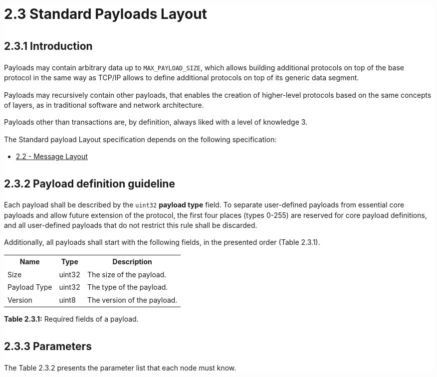 # 2.3 Standard Payloads Layout

## 2.3.1 Introduction

Payloads may contain arbitrary data up to `MAX_PAYLOAD_SIZE`, which allows building additional protocols on top of the base protocol in the same way as TCP/IP allows to define additional protocols on top of its generic data segment.

Payloads may recursively contain other payloads, that enables the creation of higher-level protocols based on the same concepts of layers, as in traditional software and network architecture.

Payloads other than transactions are, by definition, always liked with a level of knowledge 3.

The Standard payload Layout specification depends on the following specification:
 - [2.2 - Message Layout](./2.2%20Message%20Layout)

## 2.3.2 Payload definition guideline

Each payload shall be described by the `uint32` **payload type** field. To separate user-defined payloads from essential core payloads and allow future extension of the protocol, the first four places (types 0-255) are reserved for core payload definitions, and all user-defined payloads that do not restrict this rule shall be discarded.

Additionally, all payloads shall start with the following fields, in the presented order (Table 2.3.1).

<table>
    <tr>
        <th>Name</th>
        <th>Type</th>
        <th>Description</th>
    </tr>
    <tr>
        <td>Size</td>
        <td>uint32</td>
        <td>The size of the payload.</td>
    </tr>
    <tr>
        <td>Payload Type</td>
        <td>uint32</td>
        <td>The type of the payload.</td>
    </tr>
    <tr>
        <td>Version</td>
        <td>uint8</td>
        <td>The version of the payload.</td>
    </tr>
</table>

**Table 2.3.1:** Required fields of a payload.

## 2.3.3 Parameters
The Table 2.3.2 presents the parameter list that each node must know.

